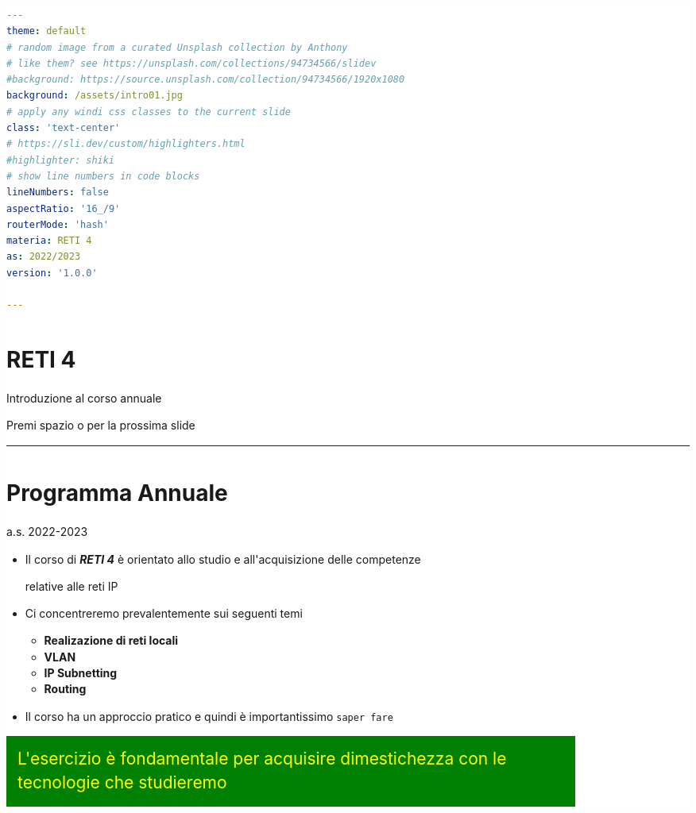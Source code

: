 ```yaml
---
theme: default
# random image from a curated Unsplash collection by Anthony
# like them? see https://unsplash.com/collections/94734566/slidev
#background: https://source.unsplash.com/collection/94734566/1920x1080
background: /assets/intro01.jpg
# apply any windi css classes to the current slide
class: 'text-center'
# https://sli.dev/custom/highlighters.html
#highlighter: shiki
# show line numbers in code blocks
lineNumbers: false
aspectRatio: '16_/9'
routerMode: 'hash'
materia: RETI 4
as: 2022/2023
version: '1.0.0'

---  
```


# RETI 4

Introduzione al corso annuale

<div class="pt-12">
  <span class="px-2 py-1">
    Premi spazio o <carbon:arrow-right class="inline"/> per la prossima slide
  </span>
</div>

---

# Programma Annuale

a.s. 2022-2023

- Il corso di ***RETI 4*** è orientato allo studio e all'acquisizione delle competenze 
  
  relative alle reti IP
- Ci concentreremo prevalentemente sui seguenti temi
  - **Realizazione di reti locali**
  - **VLAN**
  - **IP Subnetting**
  - **Routing**
- Il corso ha un approccio pratico e quindi è importantissimo `saper fare`

<div style="background:green; color:yellow; padding: 1rem; width:80%; font-size: 1.5rem;">
L'esercizio è fondamentale per acquisire dimestichezza con le tecnologie che studieremo
</div>
